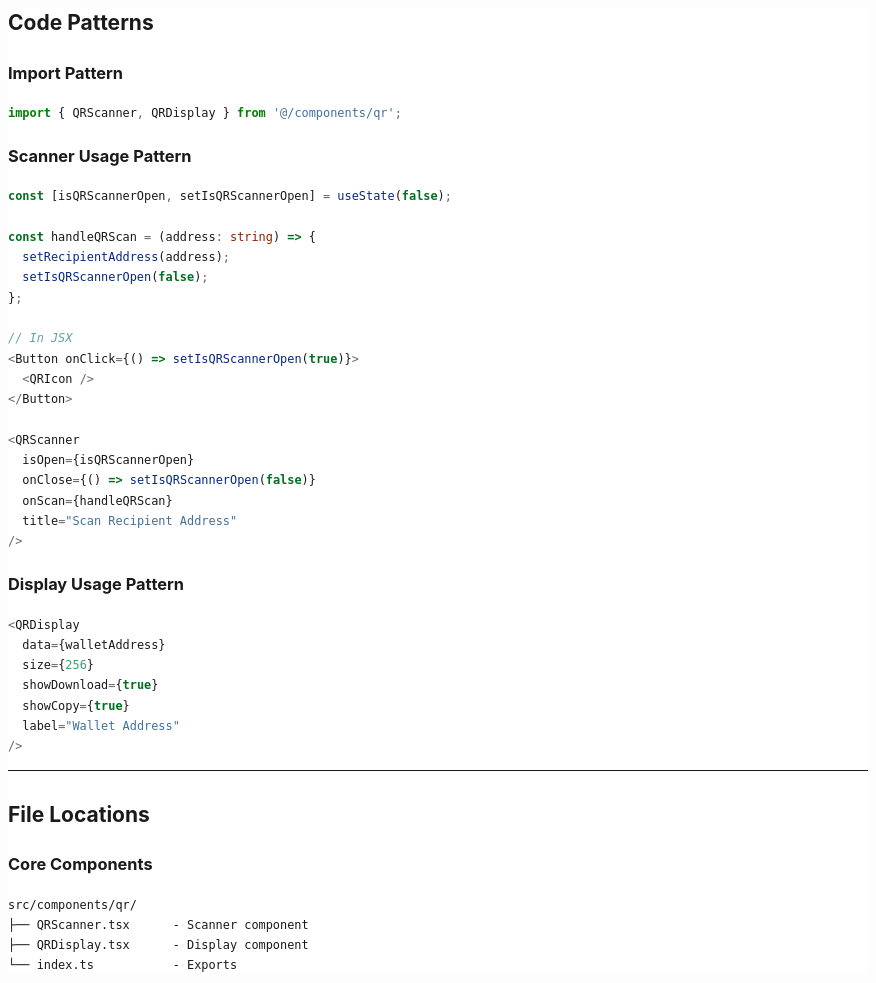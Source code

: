 
## Code Patterns

### Import Pattern
```typescript
import { QRScanner, QRDisplay } from '@/components/qr';
```

### Scanner Usage Pattern
```typescript
const [isQRScannerOpen, setIsQRScannerOpen] = useState(false);

const handleQRScan = (address: string) => {
  setRecipientAddress(address);
  setIsQRScannerOpen(false);
};

// In JSX
<Button onClick={() => setIsQRScannerOpen(true)}>
  <QRIcon />
</Button>

<QRScanner
  isOpen={isQRScannerOpen}
  onClose={() => setIsQRScannerOpen(false)}
  onScan={handleQRScan}
  title="Scan Recipient Address"
/>
```

### Display Usage Pattern
```typescript
<QRDisplay
  data={walletAddress}
  size={256}
  showDownload={true}
  showCopy={true}
  label="Wallet Address"
/>
```

---

## File Locations

### Core Components
```
src/components/qr/
├── QRScanner.tsx      - Scanner component
├── QRDisplay.tsx      - Display component
└── index.ts           - Exports
```
